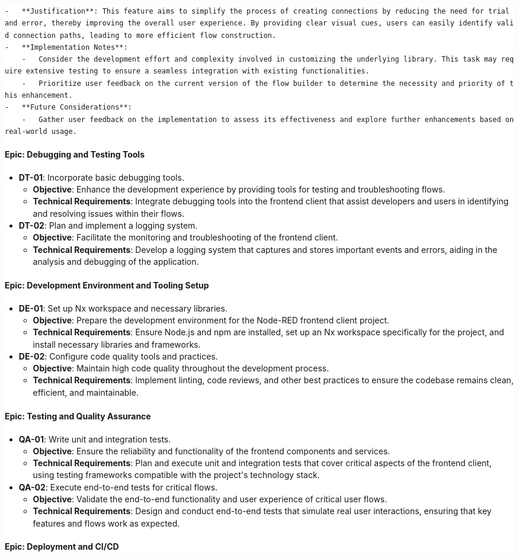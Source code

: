     -   **Justification**: This feature aims to simplify the process of creating connections by reducing the need for trial and error, thereby improving the overall user experience. By providing clear visual cues, users can easily identify valid connection paths, leading to more efficient flow construction.
    -   **Implementation Notes**:
        -   Consider the development effort and complexity involved in customizing the underlying library. This task may require extensive testing to ensure a seamless integration with existing functionalities.
        -   Prioritize user feedback on the current version of the flow builder to determine the necessity and priority of this enhancement.
    -   **Future Considerations**:
        -   Gather user feedback on the implementation to assess its effectiveness and explore further enhancements based on real-world usage.

#### Epic: Debugging and Testing Tools

-   **DT-01**: Incorporate basic debugging tools.
    -   **Objective**: Enhance the development experience by providing tools for testing and troubleshooting flows.
    -   **Technical Requirements**: Integrate debugging tools into the frontend client that assist developers and users in identifying and resolving issues within their flows.
-   **DT-02**: Plan and implement a logging system.
    -   **Objective**: Facilitate the monitoring and troubleshooting of the frontend client.
    -   **Technical Requirements**: Develop a logging system that captures and stores important events and errors, aiding in the analysis and debugging of the application.

#### Epic: Development Environment and Tooling Setup

-   **DE-01**: Set up Nx workspace and necessary libraries.
    -   **Objective**: Prepare the development environment for the Node-RED frontend client project.
    -   **Technical Requirements**: Ensure Node.js and npm are installed, set up an Nx workspace specifically for the project, and install necessary libraries and frameworks.
-   **DE-02**: Configure code quality tools and practices.
    -   **Objective**: Maintain high code quality throughout the development process.
    -   **Technical Requirements**: Implement linting, code reviews, and other best practices to ensure the codebase remains clean, efficient, and maintainable.

#### Epic: Testing and Quality Assurance

-   **QA-01**: Write unit and integration tests.
    -   **Objective**: Ensure the reliability and functionality of the frontend components and services.
    -   **Technical Requirements**: Plan and execute unit and integration tests that cover critical aspects of the frontend client, using testing frameworks compatible with the project's technology stack.
-   **QA-02**: Execute end-to-end tests for critical flows.
    -   **Objective**: Validate the end-to-end functionality and user experience of critical user flows.
    -   **Technical Requirements**: Design and conduct end-to-end tests that simulate real user interactions, ensuring that key features and flows work as expected.

#### Epic: Deployment and CI/CD
